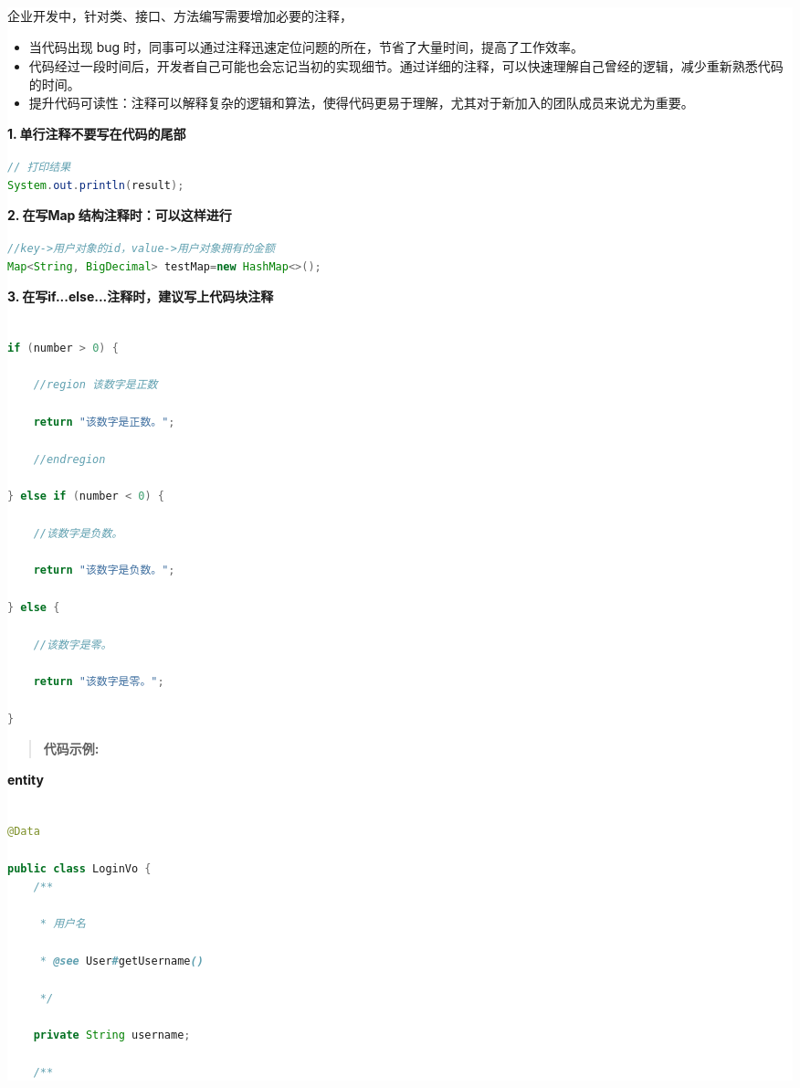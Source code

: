 


企业开发中，针对类、接口、方法编写需要增加必要的注释，

- 当代码出现 bug 时，同事可以通过注释迅速定位问题的所在，节省了大量时间，提高了工作效率。
- 代码经过一段时间后，开发者自己可能也会忘记当初的实现细节。通过详细的注释，可以快速理解自己曾经的逻辑，减少重新熟悉代码的时间。
- 提升代码可读性：注释可以解释复杂的逻辑和算法，使得代码更易于理解，尤其对于新加入的团队成员来说尤为重要。



**1. 单行注释不要写在代码的尾部**
```java
// 打印结果
System.out.println(result);
```

**2. 在写Map 结构注释时：可以这样进行**
```java
//key->用户对象的id，value->用户对象拥有的金额
Map<String, BigDecimal> testMap=new HashMap<>();
```

**3. 在写if...else...注释时，建议写上代码块注释**

```java

if (number > 0) {

    //region 该数字是正数

    return "该数字是正数。";

    //endregion

} else if (number < 0) {

    //该数字是负数。

    return "该数字是负数。";

} else {

    //该数字是零。

    return "该数字是零。";

}

```

> **代码示例:**

**entity**

```java

@Data

public class LoginVo {
    /**

     * 用户名

     * @see User#getUsername()

     */

    private String username;
    
    /**
```